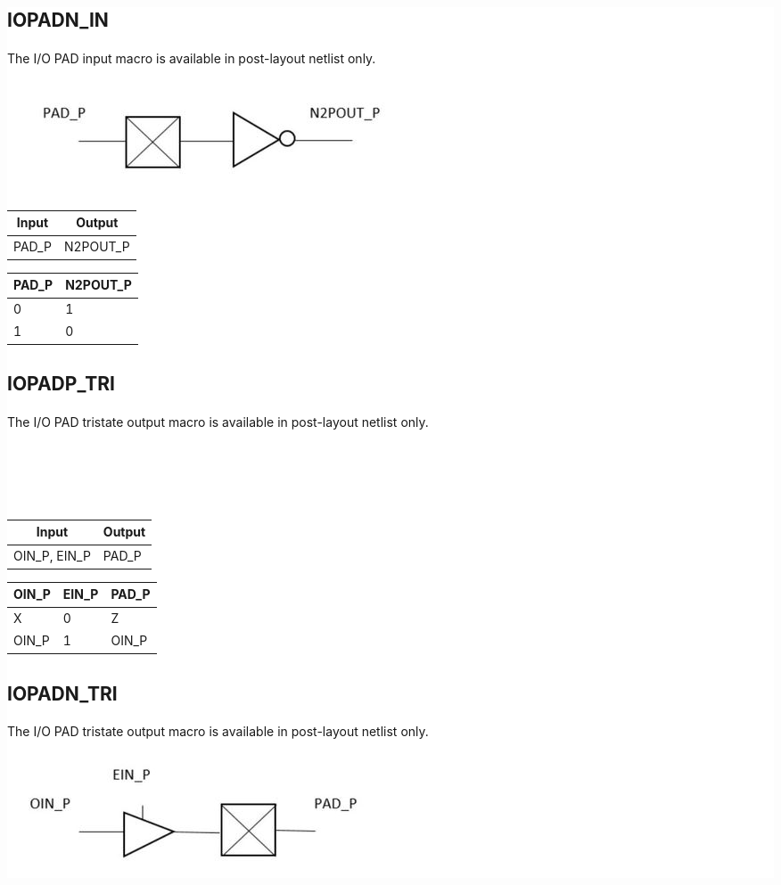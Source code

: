 ## IOPADN\_IN

The I/O PAD input macro is available in post-layout netlist only.

![](GUID-DE3E5CEF-91D5-4A30-BE81-E3F1003C920B-low.jpg "IOPADN_IN")

|Input|Output|
|-----|------|
|PAD\_P|N2POUT\_P|

|PAD\_P|N2POUT\_P|
|------|---------|
|0|1|
|1|0|

## IOPADP\_TRI

The I/O PAD tristate output macro is available in post-layout netlist only.

![](GUID-77E654C6-B13A-4B44-A41B-CBC06D0AE23D-low.png "IOPADP_TRI")

|Input|Output|
|-----|------|
|OIN\_P, EIN\_P|PAD\_P|

|OIN\_P|EIN\_P|PAD\_P|
|------|------|------|
|X|0|Z|
|OIN\_P|1|OIN\_P|

## IOPADN\_TRI

The I/O PAD tristate output macro is available in post-layout netlist only.

![](GUID-87EFB246-2F47-4EA1-A16F-FA048174ADF9-low.jpg "IOPADN_TRI")
